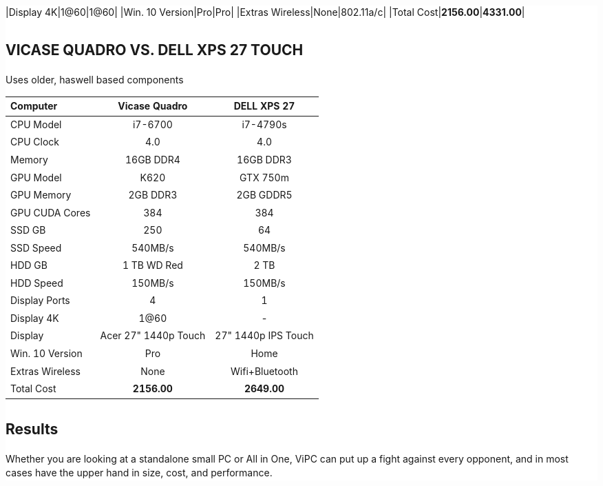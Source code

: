 |Display 4K|1@60|1@60|
|Win. 10 Version|Pro|Pro|
|Extras Wireless|None|802.11a/c|
|Total Cost|**2156.00**|**4331.00**|

## VICASE QUADRO VS. DELL XPS 27 TOUCH ##

Uses older, haswell based components

|**Computer**|Vicase Quadro|DELL XPS 27|
|:-----------|:-------:|:-------:|
|CPU Model|i7-6700|i7-4790s|
|CPU Clock|4.0|4.0|
|Memory|16GB DDR4|16GB DDR3|
|GPU Model|K620|GTX 750m|
|GPU Memory|2GB DDR3|2GB GDDR5|
|GPU CUDA Cores|384|384|
|SSD GB|250|64|
|SSD Speed|540MB/s|540MB/s|
|HDD GB|1 TB WD Red|2 TB|
|HDD Speed|150MB/s|150MB/s|
|Display Ports|4|1|
|Display 4K|1@60|-|
|Display|Acer 27" 1440p Touch|27" 1440p IPS Touch|
|Win. 10 Version|Pro|Home|
|Extras Wireless|None|Wifi+Bluetooth|
|Total Cost|**2156.00**|**2649.00**|


## Results ##

Whether you are looking at a standalone small PC or All in One, ViPC can put up a fight against every opponent, and in most cases have the upper hand in size, cost, and performance. 
